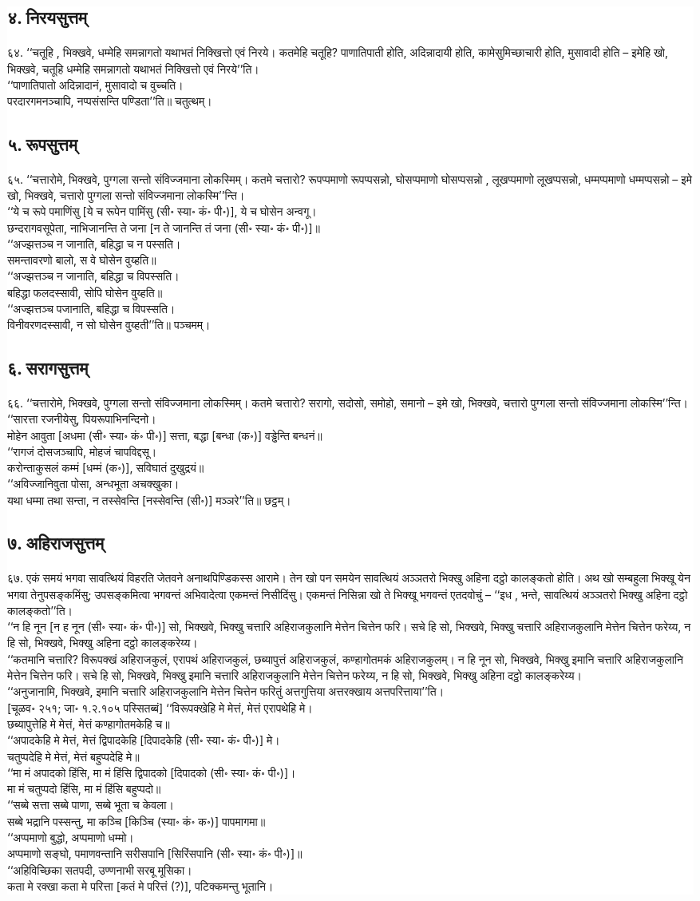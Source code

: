 
## ४. निरयसुत्तम्

६४. ‘‘चतूहि , भिक्खवे, धम्मेहि समन्नागतो यथाभतं निक्खित्तो एवं निरये। कतमेहि चतूहि? पाणातिपाती होति, अदिन्नादायी होति, कामेसुमिच्छाचारी होति, मुसावादी होति – इमेहि खो, भिक्खवे, चतूहि धम्मेहि समन्नागतो यथाभतं निक्खित्तो एवं निरये’’ति।  
‘‘पाणातिपातो अदिन्नादानं, मुसावादो च वुच्चति।  
परदारगमनञ्चापि, नप्पसंसन्ति पण्डिता’’ति॥ चतुत्थम्।  


## ५. रूपसुत्तम्

६५. ‘‘चत्तारोमे, भिक्खवे, पुग्गला सन्तो संविज्जमाना लोकस्मिम्। कतमे चत्तारो? रूपप्पमाणो रूपप्पसन्नो, घोसप्पमाणो घोसप्पसन्नो , लूखप्पमाणो लूखप्पसन्नो, धम्मप्पमाणो धम्मप्पसन्नो – इमे खो, भिक्खवे, चत्तारो पुग्गला सन्तो संविज्जमाना लोकस्मि’’न्ति।  
‘‘ये च रूपे पमाणिंसु [ये च रूपेन पामिंसु (सी॰ स्या॰ कं॰ पी॰)], ये च घोसेन अन्वगू।  
छन्दरागवसूपेता, नाभिजानन्ति ते जना [न ते जानन्ति तं जना (सी॰ स्या॰ कं॰ पी॰)]॥  
‘‘अज्झत्तञ्च न जानाति, बहिद्धा च न पस्सति।  
समन्तावरणो बालो, स वे घोसेन वुय्हति॥  
‘‘अज्झत्तञ्च न जानाति, बहिद्धा च विपस्सति।  
बहिद्धा फलदस्सावी, सोपि घोसेन वुय्हति॥  
‘‘अज्झत्तञ्च पजानाति, बहिद्धा च विपस्सति।  
विनीवरणदस्सावी, न सो घोसेन वुय्हती’’ति॥ पञ्चमम्।  


## ६. सरागसुत्तम्

६६. ‘‘चत्तारोमे, भिक्खवे, पुग्गला सन्तो संविज्जमाना लोकस्मिम्। कतमे चत्तारो? सरागो, सदोसो, समोहो, समानो – इमे खो, भिक्खवे, चत्तारो पुग्गला सन्तो संविज्जमाना लोकस्मि’’न्ति।  
‘‘सारत्ता रजनीयेसु, पियरूपाभिनन्दिनो।  
मोहेन आवुता [अधमा (सी॰ स्या॰ कं॰ पी॰)] सत्ता, बद्धा [बन्धा (क॰)] वड्ढेन्ति बन्धनं॥  
‘‘रागजं दोसजञ्चापि, मोहजं चापविद्दसू।  
करोन्ताकुसलं कम्मं [धम्मं (क॰)], सविघातं दुखुद्रयं॥  
‘‘अविज्जानिवुता पोसा, अन्धभूता अचक्खुका।  
यथा धम्मा तथा सन्ता, न तस्सेवन्ति [नस्सेवन्ति (सी॰)] मञ्ञरे’’ति॥ छट्ठम्।  


## ७. अहिराजसुत्तम्

६७. एकं समयं भगवा सावत्थियं विहरति जेतवने अनाथपिण्डिकस्स आरामे। तेन खो पन समयेन सावत्थियं अञ्ञतरो भिक्खु अहिना दट्ठो कालङ्कतो होति। अथ खो सम्बहुला भिक्खू येन भगवा तेनुपसङ्कमिंसु; उपसङ्कमित्वा भगवन्तं अभिवादेत्वा एकमन्तं निसीदिंसु। एकमन्तं निसिन्ना खो ते भिक्खू भगवन्तं एतदवोचुं – ‘‘इध , भन्ते, सावत्थियं अञ्ञतरो भिक्खु अहिना दट्ठो कालङ्कतो’’ति।  
‘‘न हि नून [न ह नून (सी॰ स्या॰ कं॰ पी॰)] सो, भिक्खवे, भिक्खु चत्तारि अहिराजकुलानि मेत्तेन चित्तेन फरि। सचे हि सो, भिक्खवे, भिक्खु चत्तारि अहिराजकुलानि मेत्तेन चित्तेन फरेय्य, न हि सो, भिक्खवे, भिक्खु अहिना दट्ठो कालङ्करेय्य।  
‘‘कतमानि चत्तारि? विरूपक्खं अहिराजकुलं, एरापथं अहिराजकुलं, छब्यापुत्तं अहिराजकुलं, कण्हागोतमकं अहिराजकुलम्। न हि नून सो, भिक्खवे, भिक्खु इमानि चत्तारि अहिराजकुलानि मेत्तेन चित्तेन फरि। सचे हि सो, भिक्खवे, भिक्खु इमानि चत्तारि अहिराजकुलानि मेत्तेन चित्तेन फरेय्य, न हि सो, भिक्खवे, भिक्खु अहिना दट्ठो कालङ्करेय्य।  
‘‘अनुजानामि, भिक्खवे, इमानि चत्तारि अहिराजकुलानि मेत्तेन चित्तेन फरितुं अत्तगुत्तिया अत्तरक्खाय अत्तपरित्ताया’’ति।  
[चूळव॰ २५१; जा॰ १.२.१०५ पस्सितब्बं] ‘‘विरूपक्खेहि मे मेत्तं, मेत्तं एरापथेहि मे।  
छब्यापुत्तेहि मे मेत्तं, मेत्तं कण्हागोतमकेहि च॥  
‘‘अपादकेहि मे मेत्तं, मेत्तं द्विपादकेहि [दिपादकेहि (सी॰ स्या॰ कं॰ पी॰)] मे।  
चतुप्पदेहि मे मेत्तं, मेत्तं बहुप्पदेहि मे॥  
‘‘मा मं अपादको हिंसि, मा मं हिंसि द्विपादको [दिपादको (सी॰ स्या॰ कं॰ पी॰)]।  
मा मं चतुप्पदो हिंसि, मा मं हिंसि बहुप्पदो॥  
‘‘सब्बे सत्ता सब्बे पाणा, सब्बे भूता च केवला।  
सब्बे भद्रानि पस्सन्तु, मा कञ्चि [किञ्चि (स्या॰ कं॰ क॰)] पापमागमा॥  
‘‘अप्पमाणो बुद्धो, अप्पमाणो धम्मो।  
अप्पमाणो सङ्घो, पमाणवन्तानि सरीसपानि [सिरिंसपानि (सी॰ स्या॰ कं॰ पी॰)]॥  
‘‘अहिविच्छिका सतपदी, उण्णनाभी सरबू मूसिका।  
कता मे रक्खा कता मे परित्ता [कतं मे परित्तं (?)], पटिक्कमन्तु भूतानि।  